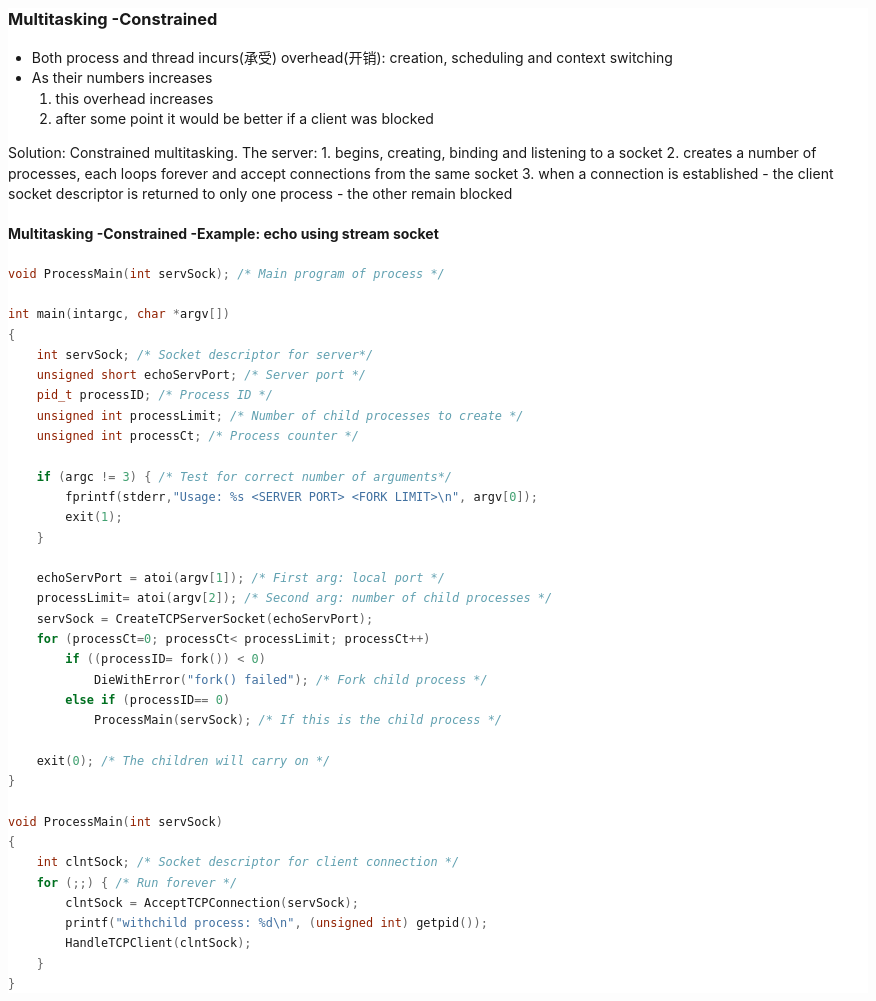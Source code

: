 ### Multitasking -Constrained

- Both process and thread incurs(承受) overhead(开销): creation, scheduling and context switching
- As their numbers increases
    1. this overhead increases
    2. after some point it would be better if a client was blocked

Solution: Constrained multitasking. The server:
    1. begins, creating, binding and listening to a socket
    2. creates a number of processes, each loops forever and accept connections from the same socket
    3. when a connection is established
        - the client socket descriptor is returned to only one process
        - the other remain blocked

#### Multitasking -Constrained -Example: echo using stream socket

```cpp
void ProcessMain(int servSock); /* Main program of process */

int main(intargc, char *argv[]) 
{
    int servSock; /* Socket descriptor for server*/
    unsigned short echoServPort; /* Server port */
    pid_t processID; /* Process ID */
    unsigned int processLimit; /* Number of child processes to create */
    unsigned int processCt; /* Process counter */

    if (argc != 3) { /* Test for correct number of arguments*/
        fprintf(stderr,"Usage: %s <SERVER PORT> <FORK LIMIT>\n", argv[0]);
        exit(1);
    }

    echoServPort = atoi(argv[1]); /* First arg: local port */
    processLimit= atoi(argv[2]); /* Second arg: number of child processes */
    servSock = CreateTCPServerSocket(echoServPort);
    for (processCt=0; processCt< processLimit; processCt++)
        if ((processID= fork()) < 0) 
            DieWithError("fork() failed"); /* Fork child process */
        else if (processID== 0)
            ProcessMain(servSock); /* If this is the child process */

    exit(0); /* The children will carry on */
}

void ProcessMain(int servSock) 
{
    int clntSock; /* Socket descriptor for client connection */
    for (;;) { /* Run forever */
        clntSock = AcceptTCPConnection(servSock);
        printf("withchild process: %d\n", (unsigned int) getpid());
        HandleTCPClient(clntSock);
    }
}
```

